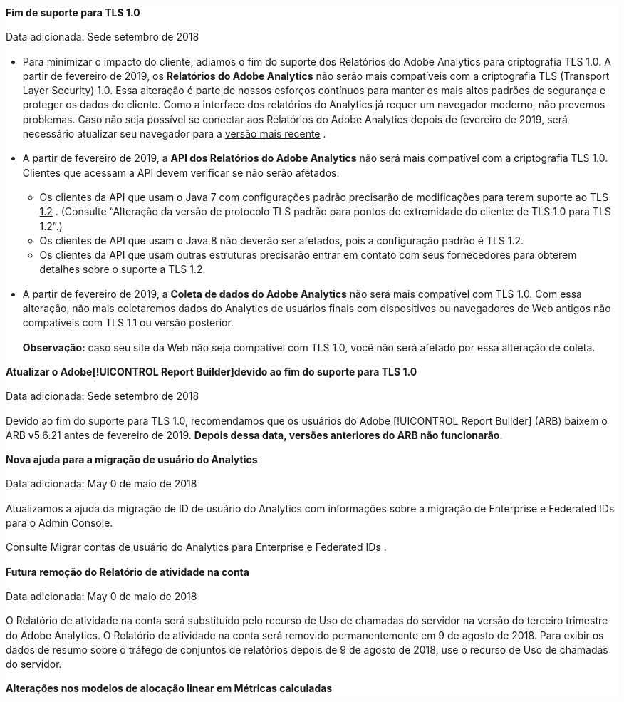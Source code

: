 **Fim de suporte para TLS 1.0**

Data adicionada: Sede setembro de 2018

* Para minimizar o impacto do cliente, adiamos o fim do suporte dos Relatórios do Adobe Analytics para criptografia TLS 1.0. A partir de fevereiro de 2019, os **Relatórios do Adobe Analytics** não serão mais compatíveis com a criptografia TLS (Transport Layer Security) 1.0. Essa alteração é parte de nossos esforços contínuos para manter os mais altos padrões de segurança e proteger os dados do cliente. Como a interface dos relatórios do Analytics já requer um navegador moderno, não prevemos problemas. Caso não seja possível se conectar aos Relatórios do Adobe Analytics depois de fevereiro de 2019, será necessário atualizar seu navegador para a [versão mais recente](https://marketing.adobe.com/resources/help/en_US/sc/user/requirements.html) .
* A partir de fevereiro de 2019, a **API dos Relatórios do Adobe Analytics** não será mais compatível com a criptografia TLS 1.0. Clientes que acessam a API devem verificar se não serão afetados.
   * Os clientes da API que usam o Java 7 com configurações padrão precisarão de [modificações para terem suporte ao TLS 1.2](https://www.java.com/en/configure_crypto.html) . (Consulte “Alteração da versão de protocolo TLS padrão para pontos de extremidade do cliente: de TLS 1.0 para TLS 1.2”.)
   * Os clientes de API que usam o Java 8 não deverão ser afetados, pois a configuração padrão é TLS 1.2.
   * Os clientes da API que usam outras estruturas precisarão entrar em contato com seus fornecedores para obterem detalhes sobre o suporte a TLS 1.2.
* A partir de fevereiro de 2019, a **Coleta de dados do Adobe Analytics** não será mais compatível com TLS 1.0. Com essa alteração, não mais coletaremos dados do Analytics de usuários finais com dispositivos ou navegadores de Web antigos não compatíveis com TLS 1.1 ou versão posterior.

   **Observação:** caso seu site da Web não seja compatível com TLS 1.0, você não será afetado por essa alteração de coleta.


**Atualizar o Adobe[!UICONTROL Report Builder]devido ao fim do suporte para TLS 1.0**

Data adicionada: Sede setembro de 2018

Devido ao fim do suporte para TLS 1.0, recomendamos que os usuários do Adobe [!UICONTROL Report Builder] (ARB) baixem o ARB v5.6.21 antes de fevereiro de 2019. **Depois dessa data, versões anteriores do ARB não funcionarão**.

**Nova ajuda para a migração de usuário do Analytics**

Data adicionada: May 0 de maio de 2018

Atualizamos a ajuda da migração de ID de usuário do Analytics com informações sobre a migração de Enterprise e Federated IDs para o Admin Console.

Consulte [Migrar contas de usuário do Analytics para Enterprise e Federated IDs](https://marketing.adobe.com/resources/help/en_US/experience-cloud/admin-console/analytics-migration/migrate-enterprise.html) .

**Futura remoção do Relatório de atividade na conta**

Data adicionada: May 0 de maio de 2018

O Relatório de atividade na conta será substituído pelo recurso de Uso de chamadas do servidor na versão do terceiro trimestre do Adobe Analytics. O Relatório de atividade na conta será removido permanentemente em 9 de agosto de 2018. Para exibir os dados de resumo sobre o tráfego de conjuntos de relatórios depois de 9 de agosto de 2018, use o recurso de Uso de chamadas do servidor.

**Alterações nos modelos de alocação linear em Métricas calculadas**
